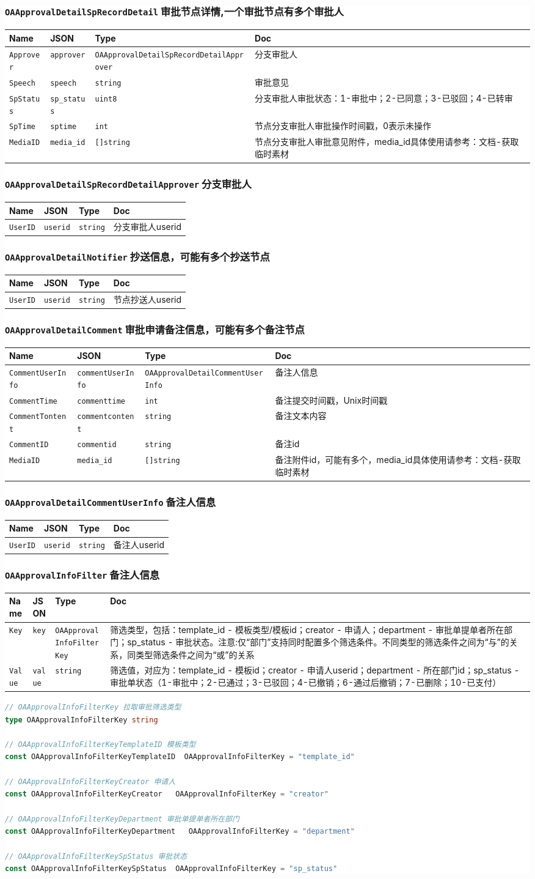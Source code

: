 ### `OAApprovalDetailSpRecordDetail` 审批节点详情,一个审批节点有多个审批人

Name|JSON|Type|Doc
:---|:---|:---|:--
`Approver`|`approver`|`OAApprovalDetailSpRecordDetailApprover`| 分支审批人
`Speech`|`speech`|`string`| 审批意见
`SpStatus`|`sp_status`|`uint8`| 分支审批人审批状态：1-审批中；2-已同意；3-已驳回；4-已转审
`SpTime`|`sptime`|`int`| 节点分支审批人审批操作时间戳，0表示未操作
`MediaID`|`media_id`|`[]string`| 节点分支审批人审批意见附件，media_id具体使用请参考：文档-获取临时素材

### `OAApprovalDetailSpRecordDetailApprover` 分支审批人

Name|JSON|Type|Doc
:---|:---|:---|:--
`UserID`|`userid`|`string`| 分支审批人userid

### `OAApprovalDetailNotifier` 抄送信息，可能有多个抄送节点

Name|JSON|Type|Doc
:---|:---|:---|:--
`UserID`|`userid`|`string`| 节点抄送人userid

### `OAApprovalDetailComment` 审批申请备注信息，可能有多个备注节点

Name|JSON|Type|Doc
:---|:---|:---|:--
`CommentUserInfo`|`commentUserInfo`|`OAApprovalDetailCommentUserInfo`| 备注人信息
`CommentTime`|`commenttime`|`int`| 备注提交时间戳，Unix时间戳
`CommentTontent`|`commentcontent`|`string`| 备注文本内容
`CommentID`|`commentid`|`string`| 备注id
`MediaID`|`media_id`|`[]string`| 备注附件id，可能有多个，media_id具体使用请参考：文档-获取临时素材

### `OAApprovalDetailCommentUserInfo` 备注人信息

Name|JSON|Type|Doc
:---|:---|:---|:--
`UserID`|`userid`|`string`| 备注人userid

### `OAApprovalInfoFilter` 备注人信息

Name|JSON|Type|Doc
:---|:---|:---|:--
`Key`|`key`|`OAApprovalInfoFilterKey`| 筛选类型，包括：template_id - 模板类型/模板id；creator - 申请人；department - 审批单提单者所在部门；sp_status - 审批状态。注意:仅“部门”支持同时配置多个筛选条件。不同类型的筛选条件之间为“与”的关系，同类型筛选条件之间为“或”的关系
`Value`|`value`|`string`| 筛选值，对应为：template_id - 模板id；creator - 申请人userid；department - 所在部门id；sp_status - 审批单状态（1-审批中；2-已通过；3-已驳回；4-已撤销；6-通过后撤销；7-已删除；10-已支付）

```go
// OAApprovalInfoFilterKey 拉取审批筛选类型
type OAApprovalInfoFilterKey string

// OAApprovalInfoFilterKeyTemplateID 模板类型
const OAApprovalInfoFilterKeyTemplateID  OAApprovalInfoFilterKey = "template_id"

// OAApprovalInfoFilterKeyCreator 申请人
const OAApprovalInfoFilterKeyCreator   OAApprovalInfoFilterKey = "creator"

// OAApprovalInfoFilterKeyDepartment 审批单提单者所在部门
const OAApprovalInfoFilterKeyDepartment   OAApprovalInfoFilterKey = "department"

// OAApprovalInfoFilterKeySpStatus 审批状态
const OAApprovalInfoFilterKeySpStatus  OAApprovalInfoFilterKey = "sp_status"
```
